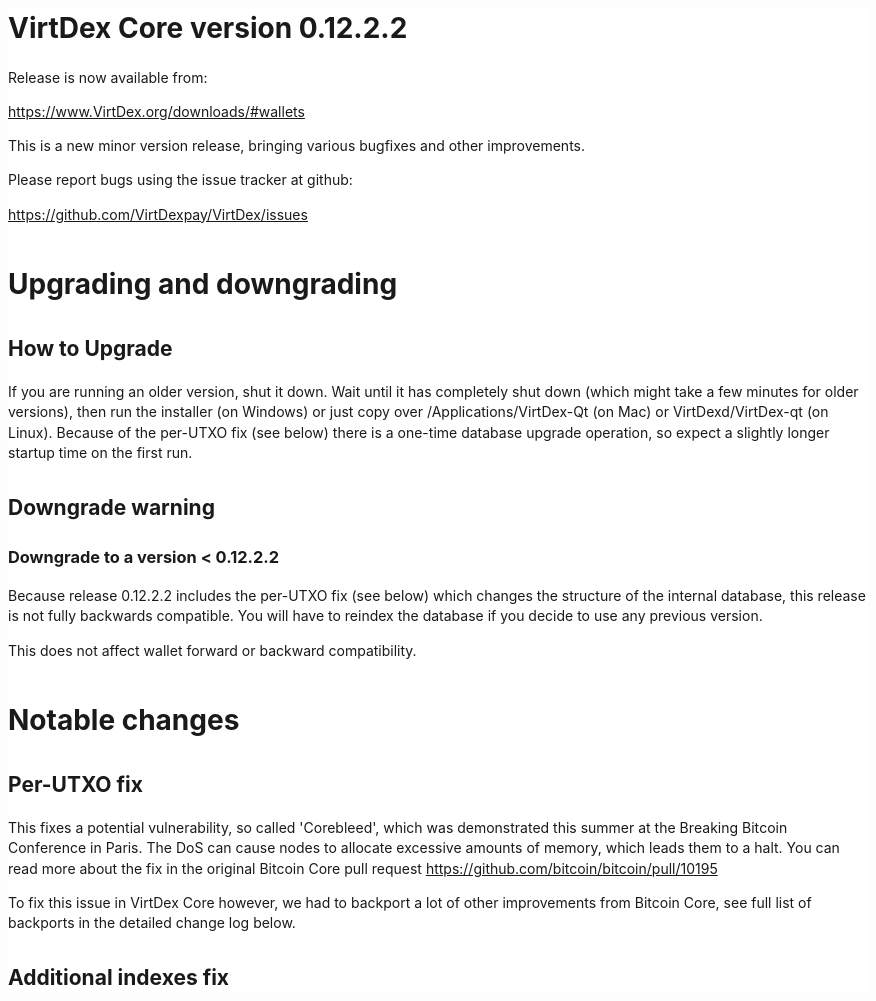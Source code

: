 VirtDex Core version 0.12.2.2
==========================

Release is now available from:

  <https://www.VirtDex.org/downloads/#wallets>

This is a new minor version release, bringing various bugfixes and other
improvements.

Please report bugs using the issue tracker at github:

  <https://github.com/VirtDexpay/VirtDex/issues>


Upgrading and downgrading
=========================

How to Upgrade
--------------

If you are running an older version, shut it down. Wait until it has completely
shut down (which might take a few minutes for older versions), then run the
installer (on Windows) or just copy over /Applications/VirtDex-Qt (on Mac) or
VirtDexd/VirtDex-qt (on Linux). Because of the per-UTXO fix (see below) there is a
one-time database upgrade operation, so expect a slightly longer startup time on
the first run.

Downgrade warning
-----------------

### Downgrade to a version < 0.12.2.2

Because release 0.12.2.2 includes the per-UTXO fix (see below) which changes the
structure of the internal database, this release is not fully backwards
compatible. You will have to reindex the database if you decide to use any
previous version.

This does not affect wallet forward or backward compatibility.


Notable changes
===============

Per-UTXO fix
------------

This fixes a potential vulnerability, so called 'Corebleed', which was
demonstrated this summer at the Вrеаkіng Віtсоіn Соnfеrеnсе іn Раrіs. The DoS
can cause nodes to allocate excessive amounts of memory, which leads them to a
halt. You can read more about the fix in the original Bitcoin Core pull request
https://github.com/bitcoin/bitcoin/pull/10195

To fix this issue in VirtDex Core however, we had to backport a lot of other
improvements from Bitcoin Core, see full list of backports in the detailed
change log below.

Additional indexes fix
----------------------
